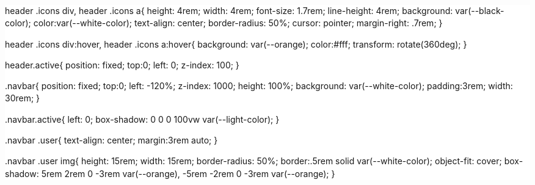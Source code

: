 header .icons div,
header .icons a{
    height: 4rem;
    width: 4rem;
    font-size: 1.7rem;
    line-height: 4rem;
    background: var(--black-color);
    color:var(--white-color);
    text-align: center;
    border-radius: 50%;
    cursor: pointer;
    margin-right: .7rem;
}

header .icons div:hover,
header .icons a:hover{
    background: var(--orange);
    color:#fff;
    transform: rotate(360deg);
}

header.active{
    position: fixed;
    top:0; left: 0;
    z-index: 100;
}

.navbar{
    position: fixed;
    top:0; left: -120%;
    z-index: 1000;
    height: 100%;
    background: var(--white-color);
    padding:3rem;
    width: 30rem;
}

.navbar.active{
    left: 0;
    box-shadow: 0 0 0 100vw var(--light-color);
}

.navbar .user{
    text-align: center;
    margin:3rem auto;
}

.navbar .user img{
    height: 15rem;
    width: 15rem;
    border-radius: 50%;
    border:.5rem solid var(--white-color);
    object-fit: cover;
    box-shadow: 5rem 2rem 0 -3rem var(--orange),
                -5rem -2rem 0 -3rem var(--orange);
}

